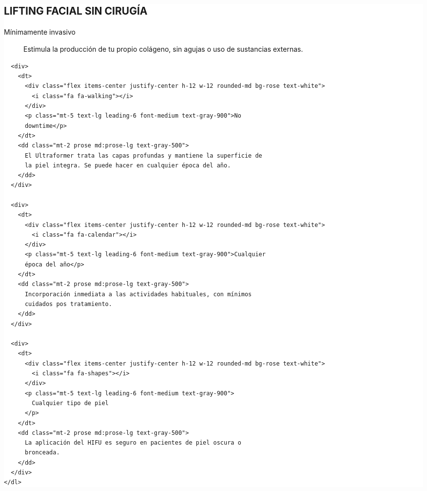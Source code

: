 <div class="py-12 bg-gray-50">
  <div class="max-w-xl mx-auto px-4 sm:px-6 lg:max-w-7xl lg:px-8">
    <div class="max-w-3xl mb-12">
      <h2 class="font-semibold text-rose uppercase
        tracking-wide mb-2">LIFTING FACIAL SIN CIRUGÍA</h2>
    </div>
    <dl class="space-y-10 lg:space-y-0 lg:grid lg:grid-cols-2 lg:gap-8">
      <div>
        <dt>
          <div class="flex items-center justify-center h-12 w-12 rounded-md bg-rose text-white">
            <i class="fa fa-feather-alt"></i>
          </div>
          <p class="mt-5 text-lg leading-6 font-medium
          text-gray-900">Mínimamente invasivo</p>
        </dt>
        <dd class="mt-2 prose md:prose-lg text-gray-500">
          Estimula la producción de tu propio colágeno, sin agujas o uso de
          sustancias externas. 
        </dd>
      </div>

      <div>
        <dt>
          <div class="flex items-center justify-center h-12 w-12 rounded-md bg-rose text-white">
            <i class="fa fa-walking"></i>
          </div>
          <p class="mt-5 text-lg leading-6 font-medium text-gray-900">No
          downtime</p>
        </dt>
        <dd class="mt-2 prose md:prose-lg text-gray-500">
          El Ultraformer trata las capas profundas y mantiene la superficie de
          la piel integra. Se puede hacer en cualquier época del año.
        </dd>
      </div>

      <div>
        <dt>
          <div class="flex items-center justify-center h-12 w-12 rounded-md bg-rose text-white">
            <i class="fa fa-calendar"></i>
          </div>
          <p class="mt-5 text-lg leading-6 font-medium text-gray-900">Cualquier
          época del año</p>
        </dt>
        <dd class="mt-2 prose md:prose-lg text-gray-500">
          Incorporación inmediata a las actividades habituales, con mínimos
          cuidados pos tratamiento.
        </dd>
      </div>

      <div>
        <dt>
          <div class="flex items-center justify-center h-12 w-12 rounded-md bg-rose text-white">
            <i class="fa fa-shapes"></i>
          </div>
          <p class="mt-5 text-lg leading-6 font-medium text-gray-900">
            Cualquier tipo de piel
          </p>
        </dt>
        <dd class="mt-2 prose md:prose-lg text-gray-500">
          La aplicación del HIFU es seguro en pacientes de piel oscura o
          bronceada.
        </dd>
      </div>
    </dl>
  </div>